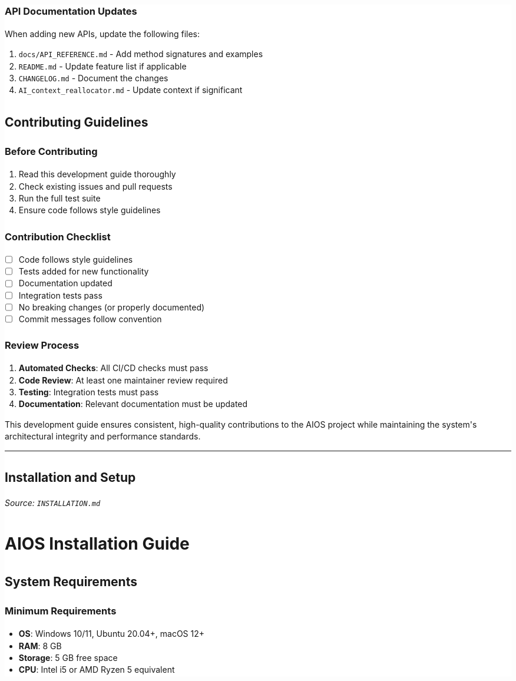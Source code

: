 ### API Documentation Updates

When adding new APIs, update the following files:
1. `docs/API_REFERENCE.md` - Add method signatures and examples
2. `README.md` - Update feature list if applicable
3. `CHANGELOG.md` - Document the changes
4. `AI_context_reallocator.md` - Update context if significant

## Contributing Guidelines

### Before Contributing
1. Read this development guide thoroughly
2. Check existing issues and pull requests
3. Run the full test suite
4. Ensure code follows style guidelines

### Contribution Checklist
- [ ] Code follows style guidelines
- [ ] Tests added for new functionality
- [ ] Documentation updated
- [ ] Integration tests pass
- [ ] No breaking changes (or properly documented)
- [ ] Commit messages follow convention

### Review Process
1. **Automated Checks**: All CI/CD checks must pass
2. **Code Review**: At least one maintainer review required
3. **Testing**: Integration tests must pass
4. **Documentation**: Relevant documentation must be updated

This development guide ensures consistent, high-quality contributions to the AIOS project while maintaining the system's architectural integrity and performance standards.


---

## Installation and Setup
*Source: `INSTALLATION.md`*

# AIOS Installation Guide

## System Requirements

### Minimum Requirements
- **OS**: Windows 10/11, Ubuntu 20.04+, macOS 12+
- **RAM**: 8 GB
- **Storage**: 5 GB free space
- **CPU**: Intel i5 or AMD Ryzen 5 equivalent
